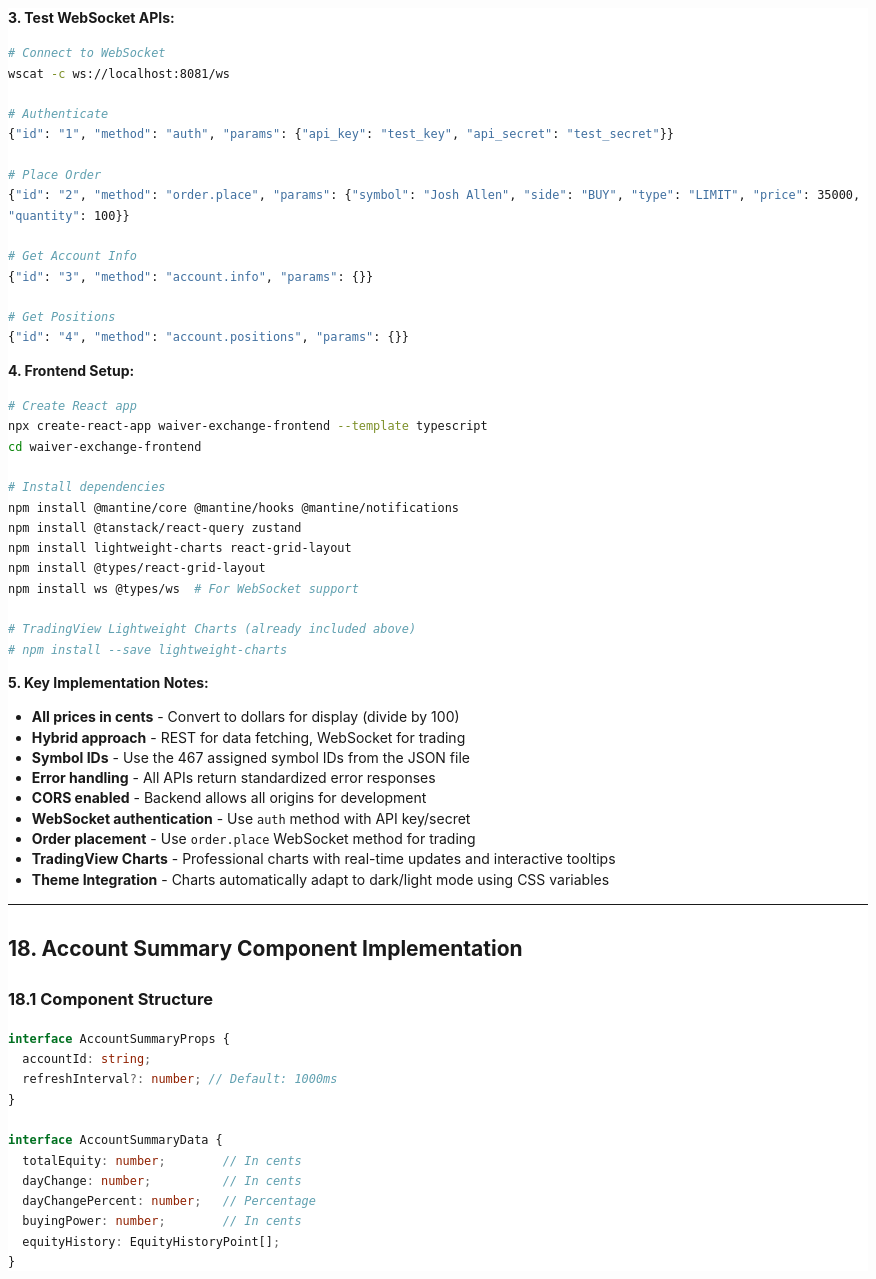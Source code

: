 **3. Test WebSocket APIs:**
```bash
# Connect to WebSocket
wscat -c ws://localhost:8081/ws

# Authenticate
{"id": "1", "method": "auth", "params": {"api_key": "test_key", "api_secret": "test_secret"}}

# Place Order
{"id": "2", "method": "order.place", "params": {"symbol": "Josh Allen", "side": "BUY", "type": "LIMIT", "price": 35000, "quantity": 100}}

# Get Account Info
{"id": "3", "method": "account.info", "params": {}}

# Get Positions
{"id": "4", "method": "account.positions", "params": {}}
```

**4. Frontend Setup:**
```bash
# Create React app
npx create-react-app waiver-exchange-frontend --template typescript
cd waiver-exchange-frontend

# Install dependencies
npm install @mantine/core @mantine/hooks @mantine/notifications
npm install @tanstack/react-query zustand
npm install lightweight-charts react-grid-layout
npm install @types/react-grid-layout
npm install ws @types/ws  # For WebSocket support

# TradingView Lightweight Charts (already included above)
# npm install --save lightweight-charts
```

**5. Key Implementation Notes:**
- **All prices in cents** - Convert to dollars for display (divide by 100)
- **Hybrid approach** - REST for data fetching, WebSocket for trading
- **Symbol IDs** - Use the 467 assigned symbol IDs from the JSON file
- **Error handling** - All APIs return standardized error responses
- **CORS enabled** - Backend allows all origins for development
- **WebSocket authentication** - Use `auth` method with API key/secret
- **Order placement** - Use `order.place` WebSocket method for trading
- **TradingView Charts** - Professional charts with real-time updates and interactive tooltips
- **Theme Integration** - Charts automatically adapt to dark/light mode using CSS variables

---

## 18. Account Summary Component Implementation

### 18.1 Component Structure
```typescript
interface AccountSummaryProps {
  accountId: string;
  refreshInterval?: number; // Default: 1000ms
}

interface AccountSummaryData {
  totalEquity: number;        // In cents
  dayChange: number;          // In cents
  dayChangePercent: number;   // Percentage
  buyingPower: number;        // In cents
  equityHistory: EquityHistoryPoint[];
}
```